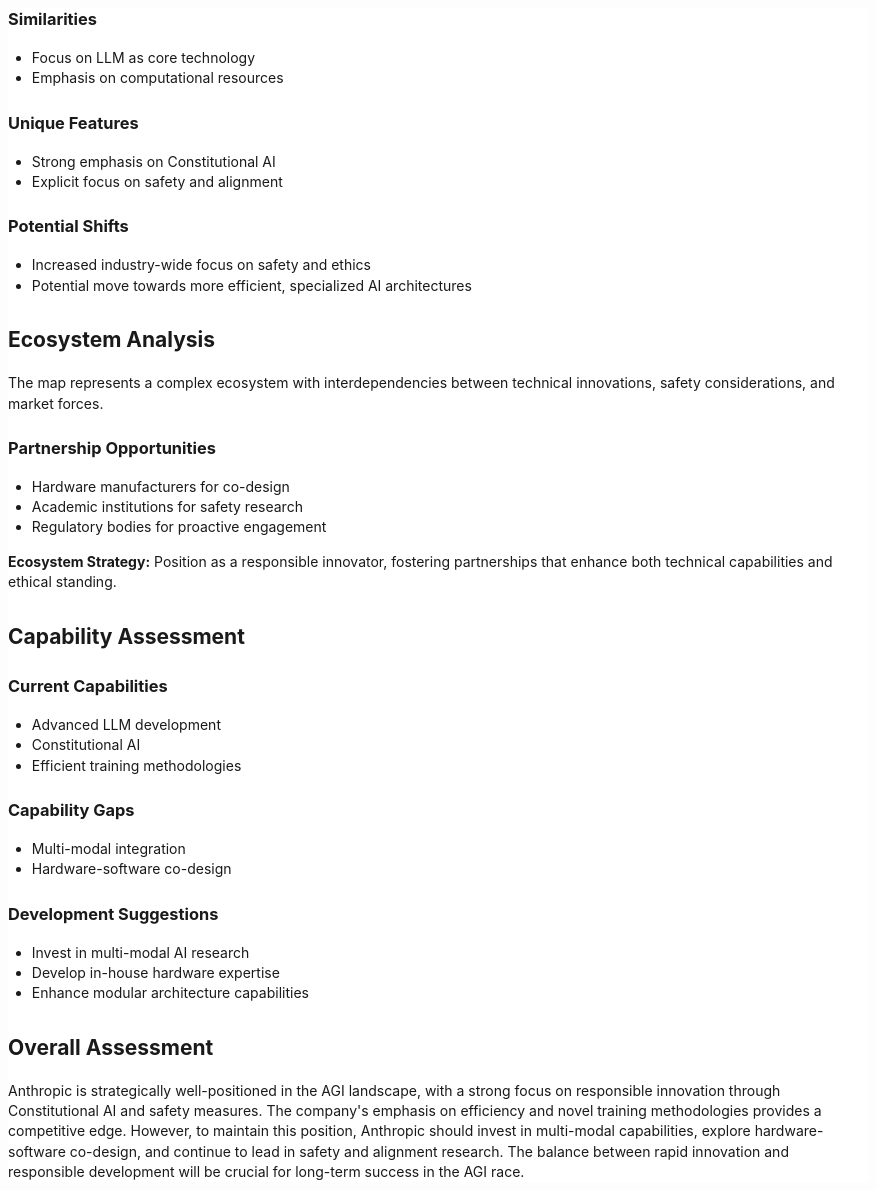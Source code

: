 ### Similarities
- Focus on LLM as core technology
- Emphasis on computational resources

### Unique Features
- Strong emphasis on Constitutional AI
- Explicit focus on safety and alignment

### Potential Shifts
- Increased industry-wide focus on safety and ethics
- Potential move towards more efficient, specialized AI architectures

## Ecosystem Analysis

The map represents a complex ecosystem with interdependencies between technical innovations, safety considerations, and market forces.

### Partnership Opportunities
- Hardware manufacturers for co-design
- Academic institutions for safety research
- Regulatory bodies for proactive engagement

**Ecosystem Strategy:** Position as a responsible innovator, fostering partnerships that enhance both technical capabilities and ethical standing.

## Capability Assessment

### Current Capabilities
- Advanced LLM development
- Constitutional AI
- Efficient training methodologies

### Capability Gaps
- Multi-modal integration
- Hardware-software co-design

### Development Suggestions
- Invest in multi-modal AI research
- Develop in-house hardware expertise
- Enhance modular architecture capabilities

## Overall Assessment

Anthropic is strategically well-positioned in the AGI landscape, with a strong focus on responsible innovation through Constitutional AI and safety measures. The company's emphasis on efficiency and novel training methodologies provides a competitive edge. However, to maintain this position, Anthropic should invest in multi-modal capabilities, explore hardware-software co-design, and continue to lead in safety and alignment research. The balance between rapid innovation and responsible development will be crucial for long-term success in the AGI race.
